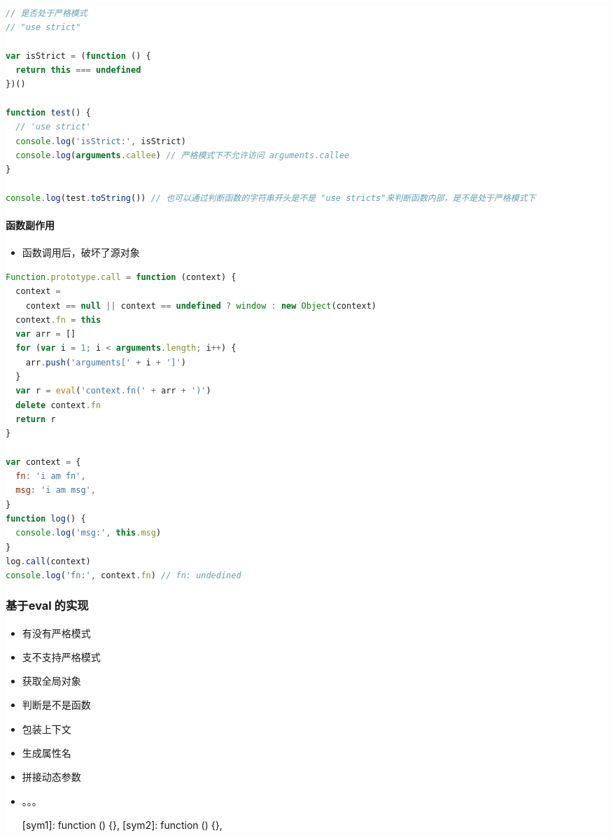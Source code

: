 ```javascript
// 是否处于严格模式
// "use strict"

var isStrict = (function () {
  return this === undefined
})()

function test() {
  // 'use strict'
  console.log('isStrict:', isStrict)
  console.log(arguments.callee) // 严格模式下不允许访问 arguments.callee
}

console.log(test.toString()) // 也可以通过判断函数的字符串开头是不是 "use stricts"来判断函数内部，是不是处于严格模式下
```

#### 函数副作用

* 函数调用后，破坏了源对象

```javascript
Function.prototype.call = function (context) {
  context =
    context == null || context == undefined ? window : new Object(context)
  context.fn = this
  var arr = []
  for (var i = 1; i < arguments.length; i++) {
    arr.push('arguments[' + i + ']')
  }
  var r = eval('context.fn(' + arr + ')')
  delete context.fn
  return r
}

var context = {
  fn: 'i am fn',
  msg: 'i am msg',
}
function log() {
  console.log('msg:', this.msg)
}
log.call(context)
console.log('fn:', context.fn) // fn: undedined
```

### 基于eval 的实现

* 有没有严格模式
* 支不支持严格模式
* 获取全局对象
* 判断是不是函数
* 包装上下文
* 生成属性名
* 拼接动态参数
* 。。。


  [sym1]: function () {},
  [sym2]: function () {},